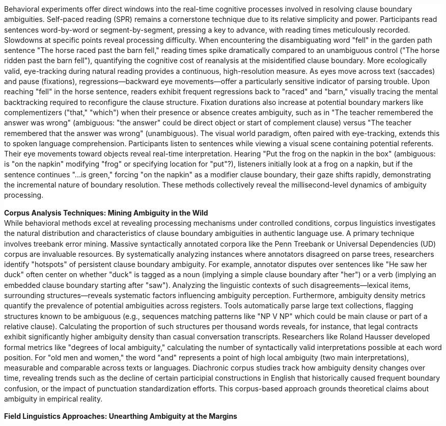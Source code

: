Behavioral experiments offer direct windows into the real-time cognitive processes involved in resolving clause boundary ambiguities. Self-paced reading (SPR) remains a cornerstone technique due to its relative simplicity and power. Participants read sentences word-by-word or segment-by-segment, pressing a key to advance, with reading times meticulously recorded. Slowdowns at specific points reveal processing difficulty. When encountering the disambiguating word "fell" in the garden path sentence "The horse raced past the barn fell," reading times spike dramatically compared to an unambiguous control ("The horse ridden past the barn fell"), quantifying the cognitive cost of reanalysis at the misidentified clause boundary. More ecologically valid, eye-tracking during natural reading provides a continuous, high-resolution measure. As eyes move across text (saccades) and pause (fixations), regressions—backward eye movements—offer a particularly sensitive indicator of parsing trouble. Upon reaching "fell" in the horse sentence, readers exhibit frequent regressions back to "raced" and "barn," visually tracing the mental backtracking required to reconfigure the clause structure. Fixation durations also increase at potential boundary markers like complementizers ("that," "which") when their presence or absence creates ambiguity, such as in "The teacher remembered the answer was wrong" (ambiguous: "the answer" could be direct object or start of complement clause) versus "The teacher remembered that the answer was wrong" (unambiguous). The visual world paradigm, often paired with eye-tracking, extends this to spoken language comprehension. Participants listen to sentences while viewing a visual scene containing potential referents. Their eye movements toward objects reveal real-time interpretation. Hearing "Put the frog on the napkin in the box" (ambiguous: is "on the napkin" modifying "frog" or specifying location for "put"?), listeners initially look at a frog on a napkin, but if the sentence continues "...is green," forcing "on the napkin" as a modifier clause boundary, their gaze shifts rapidly, demonstrating the incremental nature of boundary resolution. These methods collectively reveal the millisecond-level dynamics of ambiguity processing.

**Corpus Analysis Techniques: Mining Ambiguity in the Wild**  
While behavioral methods excel at revealing processing mechanisms under controlled conditions, corpus linguistics investigates the natural distribution and characteristics of clause boundary ambiguities in authentic language use. A primary technique involves treebank error mining. Massive syntactically annotated corpora like the Penn Treebank or Universal Dependencies (UD) corpus are invaluable resources. By systematically analyzing instances where annotators disagreed on parse trees, researchers identify "hotspots" of persistent clause boundary ambiguity. For example, annotator disputes over sentences like "He saw her duck" often center on whether "duck" is tagged as a noun (implying a simple clause boundary after "her") or a verb (implying an embedded clause boundary starting after "saw"). Analyzing the linguistic contexts of such disagreements—lexical items, surrounding structures—reveals systematic factors influencing ambiguity perception. Furthermore, ambiguity density metrics quantify the prevalence of potential ambiguities across registers. Tools automatically parse large text collections, flagging structures known to be ambiguous (e.g., sequences matching patterns like "NP V NP" which could be main clause or part of a relative clause). Calculating the proportion of such structures per thousand words reveals, for instance, that legal contracts exhibit significantly higher ambiguity density than casual conversation transcripts. Researchers like Roland Hausser developed formal metrics like "degrees of local ambiguity," calculating the number of syntactically valid interpretations possible at each word position. For "old men and women," the word "and" represents a point of high local ambiguity (two main interpretations), measurable and comparable across texts or languages. Diachronic corpus studies track how ambiguity density changes over time, revealing trends such as the decline of certain participial constructions in English that historically caused frequent boundary confusion, or the impact of punctuation standardization efforts. This corpus-based approach grounds theoretical claims about ambiguity in empirical reality.

**Field Linguistics Approaches: Unearthing Ambiguity at the Margins**  